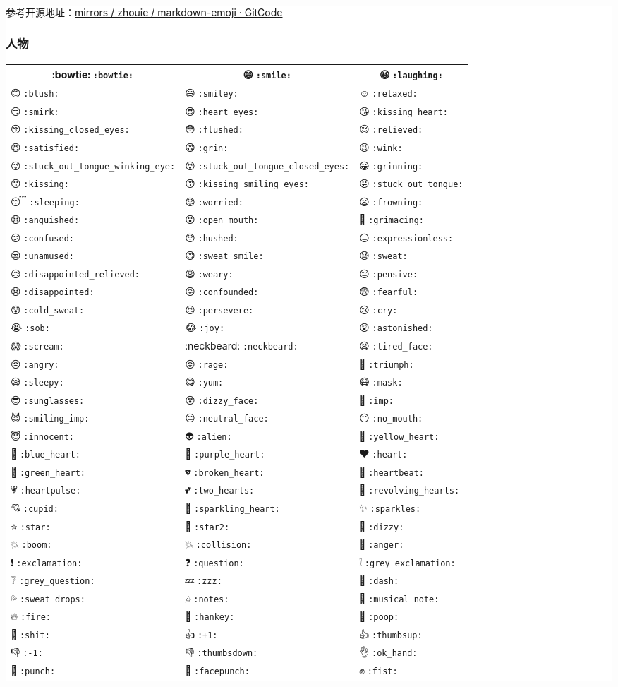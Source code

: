 参考开源地址：[mirrors / zhouie / markdown-emoji · GitCode](https://gitcode.net/mirrors/zhouie/markdown-emoji?utm_source=csdn_github_accelerator)

### 人物

| :bowtie: `:bowtie:`                 | 😄 `:smile:`                        | 😆 `:laughing:`           |
| ----------------------------------- | ----------------------------------- | ------------------------- |
| 😊 `:blush:`                        | 😃 `:smiley:`                       | ☺️ `:relaxed:`            |
| 😏 `:smirk:`                        | 😍 `:heart_eyes:`                   | 😘 `:kissing_heart:`      |
| 😚 `:kissing_closed_eyes:`          | 😳 `:flushed:`                      | 😌 `:relieved:`           |
| 😆 `:satisfied:`                    | 😁 `:grin:`                         | 😉 `:wink:`               |
| 😜 `:stuck_out_tongue_winking_eye:` | 😝 `:stuck_out_tongue_closed_eyes:` | 😀 `:grinning:`           |
| 😗 `:kissing:`                      | 😙 `:kissing_smiling_eyes:`         | 😛 `:stuck_out_tongue:`   |
| 😴 `:sleeping:`                     | 😟 `:worried:`                      | 😦 `:frowning:`           |
| 😧 `:anguished:`                    | 😮 `:open_mouth:`                   | 😬 `:grimacing:`          |
| 😕 `:confused:`                     | 😯 `:hushed:`                       | 😑 `:expressionless:`     |
| 😒 `:unamused:`                     | 😅 `:sweat_smile:`                  | 😓 `:sweat:`              |
| 😥 `:disappointed_relieved:`        | 😩 `:weary:`                        | 😔 `:pensive:`            |
| 😞 `:disappointed:`                 | 😖 `:confounded:`                   | 😨 `:fearful:`            |
| 😰 `:cold_sweat:`                   | 😣 `:persevere:`                    | 😢 `:cry:`                |
| 😭 `:sob:`                          | 😂 `:joy:`                          | 😲 `:astonished:`         |
| 😱 `:scream:`                       | :neckbeard: `:neckbeard:`           | 😫 `:tired_face:`         |
| 😠 `:angry:`                        | 😡 `:rage:`                         | 😤 `:triumph:`            |
| 😪 `:sleepy:`                       | 😋 `:yum:`                          | 😷 `:mask:`               |
| 😎 `:sunglasses:`                   | 😵 `:dizzy_face:`                   | 👿 `:imp:`                |
| 😈 `:smiling_imp:`                  | 😐 `:neutral_face:`                 | 😶 `:no_mouth:`           |
| 😇 `:innocent:`                     | 👽 `:alien:`                        | 💛 `:yellow_heart:`       |
| 💙 `:blue_heart:`                   | 💜 `:purple_heart:`                 | ❤️ `:heart:`              |
| 💚 `:green_heart:`                  | 💔 `:broken_heart:`                 | 💓 `:heartbeat:`          |
| 💗 `:heartpulse:`                   | 💕 `:two_hearts:`                   | 💞 `:revolving_hearts:`   |
| 💘 `:cupid:`                        | 💖 `:sparkling_heart:`              | ✨ `:sparkles:`            |
| ⭐️ `:star:`                         | 🌟 `:star2:`                        | 💫 `:dizzy:`              |
| 💥 `:boom:`                         | 💥 `:collision:`                    | 💢 `:anger:`              |
| ❗️ `:exclamation:`                  | ❓ `:question:`                      | ❕ `:grey_exclamation:`    |
| ❔ `:grey_question:`                 | 💤 `:zzz:`                          | 💨 `:dash:`               |
| 💦 `:sweat_drops:`                  | 🎶 `:notes:`                        | 🎵 `:musical_note:`       |
| 🔥 `:fire:`                         | 💩 `:hankey:`                       | 💩 `:poop:`               |
| 💩 `:shit:`                         | 👍 `:+1:`                           | 👍 `:thumbsup:`           |
| 👎 `:-1:`                           | 👎 `:thumbsdown:`                   | 👌 `:ok_hand:`            |
| 👊 `:punch:`                        | 👊 `:facepunch:`                    | ✊ `:fist:`                |
